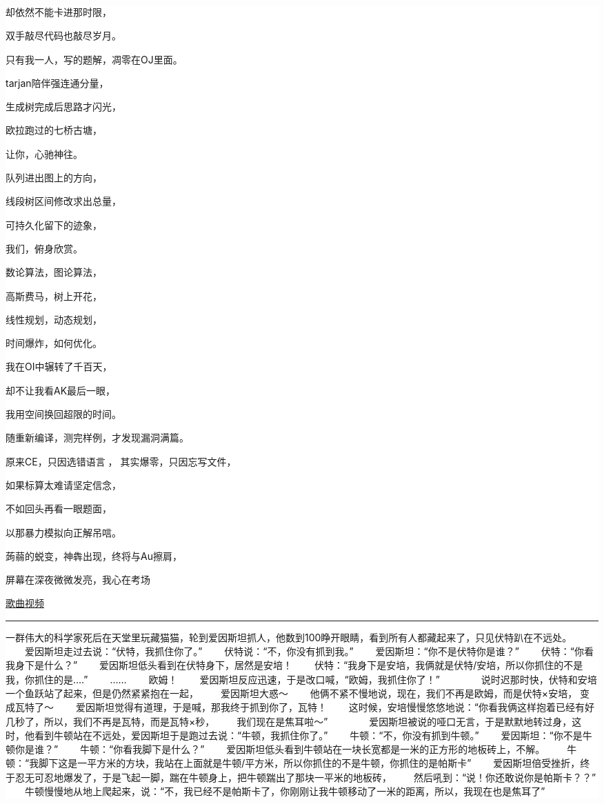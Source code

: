 却依然不能卡进那时限，

双手敲尽代码也敲尽岁月。

只有我一人，写的题解，凋零在OJ里面。

tarjan陪伴强连通分量，

生成树完成后思路才闪光，

欧拉跑过的七桥古塘，

让你，心驰神往。

队列进出图上的方向，

线段树区间修改求出总量，

可持久化留下的迹象，

我们，俯身欣赏。

数论算法，图论算法，

高斯费马，树上开花，

线性规划，动态规划，

时间爆炸，如何优化。

我在OI中辗转了千百天，

却不让我看AK最后一眼，

我用空间换回超限的时间。

随重新编译，测完样例，才发现漏洞满篇。

原来CE，只因选错语言 ， 其实爆零，只因忘写文件，

如果标算太难请坚定信念，

不如回头再看一眼题面，

以那暴力模拟向正解吊唁。

蒟蒻的蜕变，神犇出现，终将与Au擦肩，

屏幕在深夜微微发亮，我心在考场

[歌曲视频](https://streamja.com/kW6Ze)

------------

一群伟大的科学家死后在天堂里玩藏猫猫，轮到爱因斯坦抓人，他数到100睁开眼睛，看到所有人都藏起来了，只见伏特趴在不远处。 　　爱因斯坦走过去说：“伏特，我抓住你了。” 　　伏特说：“不，你没有抓到我。” 　　爱因斯坦：“你不是伏特你是谁？” 　　伏特：“你看我身下是什么？” 　　爱因斯坦低头看到在伏特身下，居然是安培！ 　　伏特：“我身下是安培，我俩就是伏特/安培，所以你抓住的不是我，你抓住的是….” 　　…… 　　欧姆！ 　　爱因斯坦反应迅速，于是改口喊，“欧姆，我抓住你了！”　　 　　说时迟那时快，伏特和安培一个鱼跃站了起来，但是仍然紧紧抱在一起， 　　爱因斯坦大惑～ 　　他俩不紧不慢地说，现在，我们不再是欧姆，而是伏特×安培， 变成瓦特了～ 　　爱因斯坦觉得有道理，于是喊，那我终于抓到你了，瓦特！ 　　这时候，安培慢慢悠悠地说：“你看我俩这样抱着已经有好几秒了，所以，我们不再是瓦特，而是瓦特×秒， 　　我们现在是焦耳啦～” 　　　　爱因斯坦被说的哑口无言，于是默默地转过身，这时，他看到牛顿站在不远处，爱因斯坦于是跑过去说：“牛顿，我抓住你了。” 　　牛顿：“不，你没有抓到牛顿。” 　　爱因斯坦：“你不是牛顿你是谁？” 　　牛顿：“你看我脚下是什么？” 　　爱因斯坦低头看到牛顿站在一块长宽都是一米的正方形的地板砖上，不解。 　　牛顿：“我脚下这是一平方米的方块，我站在上面就是牛顿/平方米，所以你抓住的不是牛顿，你抓住的是帕斯卡” 　　爱因斯坦倍受挫折，终于忍无可忍地爆发了，于是飞起一脚，踹在牛顿身上，把牛顿踹出了那块一平米的地板砖， 　　然后吼到：“说！你还敢说你是帕斯卡？？” 　　牛顿慢慢地从地上爬起来，说：“不，我已经不是帕斯卡了，你刚刚让我牛顿移动了一米的距离，所以，我现在也是焦耳了”
